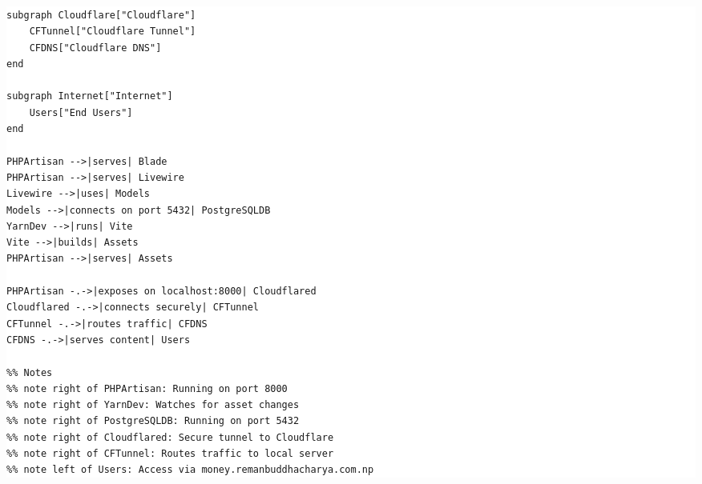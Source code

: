     subgraph Cloudflare["Cloudflare"]
        CFTunnel["Cloudflare Tunnel"]
        CFDNS["Cloudflare DNS"]
    end

    subgraph Internet["Internet"]
        Users["End Users"]
    end

    PHPArtisan -->|serves| Blade
    PHPArtisan -->|serves| Livewire
    Livewire -->|uses| Models
    Models -->|connects on port 5432| PostgreSQLDB
    YarnDev -->|runs| Vite
    Vite -->|builds| Assets
    PHPArtisan -->|serves| Assets

    PHPArtisan -.->|exposes on localhost:8000| Cloudflared
    Cloudflared -.->|connects securely| CFTunnel
    CFTunnel -.->|routes traffic| CFDNS
    CFDNS -.->|serves content| Users

    %% Notes
    %% note right of PHPArtisan: Running on port 8000
    %% note right of YarnDev: Watches for asset changes
    %% note right of PostgreSQLDB: Running on port 5432
    %% note right of Cloudflared: Secure tunnel to Cloudflare
    %% note right of CFTunnel: Routes traffic to local server
    %% note left of Users: Access via money.remanbuddhacharya.com.np